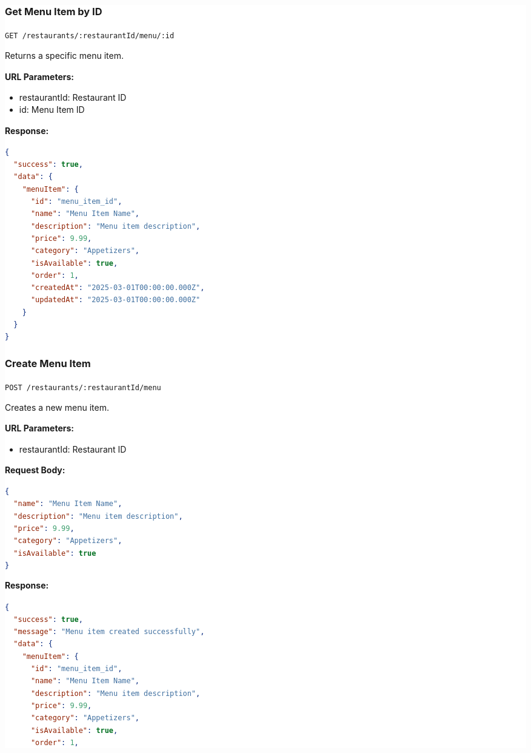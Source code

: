 ### Get Menu Item by ID

```
GET /restaurants/:restaurantId/menu/:id
```

Returns a specific menu item.

**URL Parameters:**
- restaurantId: Restaurant ID
- id: Menu Item ID

**Response:**
```json
{
  "success": true,
  "data": {
    "menuItem": {
      "id": "menu_item_id",
      "name": "Menu Item Name",
      "description": "Menu item description",
      "price": 9.99,
      "category": "Appetizers",
      "isAvailable": true,
      "order": 1,
      "createdAt": "2025-03-01T00:00:00.000Z",
      "updatedAt": "2025-03-01T00:00:00.000Z"
    }
  }
}
```

### Create Menu Item

```
POST /restaurants/:restaurantId/menu
```

Creates a new menu item.

**URL Parameters:**
- restaurantId: Restaurant ID

**Request Body:**
```json
{
  "name": "Menu Item Name",
  "description": "Menu item description",
  "price": 9.99,
  "category": "Appetizers",
  "isAvailable": true
}
```

**Response:**
```json
{
  "success": true,
  "message": "Menu item created successfully",
  "data": {
    "menuItem": {
      "id": "menu_item_id",
      "name": "Menu Item Name",
      "description": "Menu item description",
      "price": 9.99,
      "category": "Appetizers",
      "isAvailable": true,
      "order": 1,
```